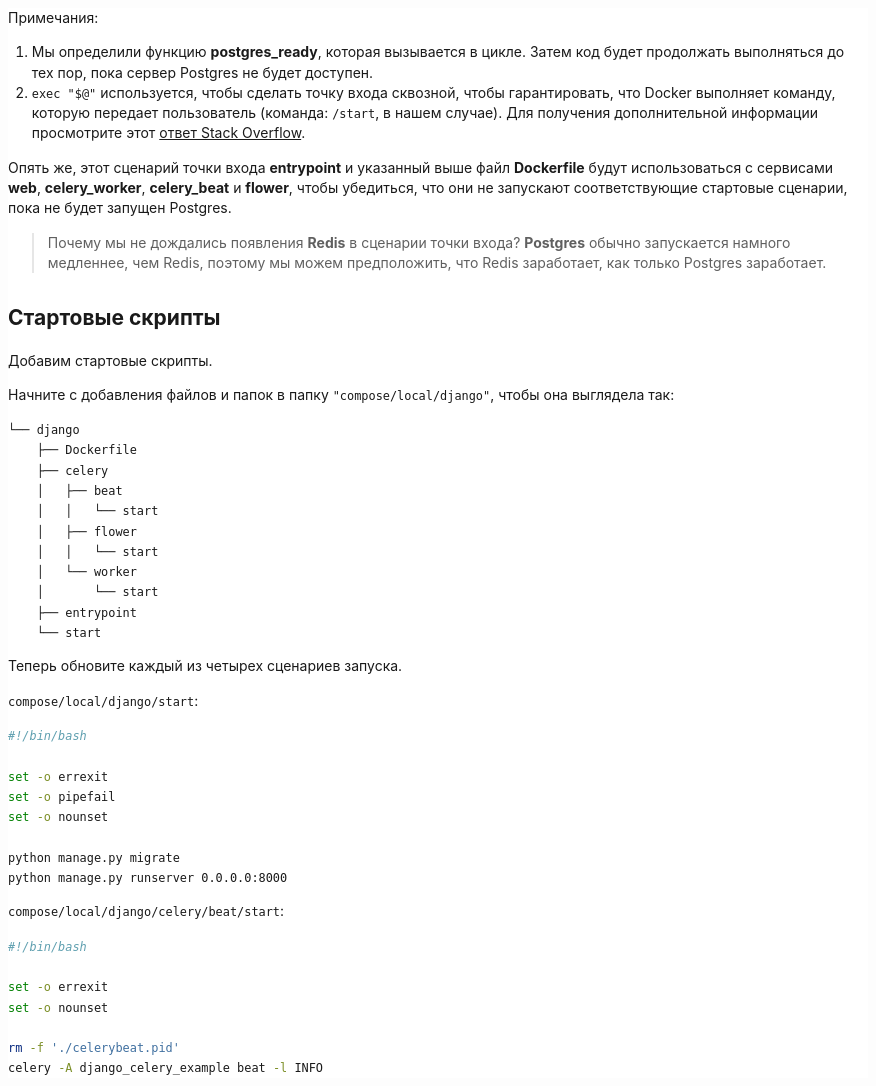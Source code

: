 Примечания:

1. Мы определили функцию **postgres\_ready**, которая вызывается в цикле. Затем код будет продолжать выполняться до тех пор, пока сервер Postgres не будет доступен.
2. `exec "$@"` используется, чтобы сделать точку входа сквозной, чтобы гарантировать, что Docker выполняет команду, которую передает пользователь (команда: `/start`, в нашем случае). Для получения дополнительной информации просмотрите этот [ответ Stack Overflow](https://stackoverflow.com/a/39082923/2371995).

Опять же, этот сценарий точки входа **entrypoint** и указанный выше файл **Dockerfile** будут использоваться с сервисами **web**, **celery\_worker**, **celery\_beat** и **flower**, чтобы убедиться, что они не запускают соответствующие стартовые сценарии, пока не будет запущен Postgres.

> Почему мы не дождались появления **Redis** в сценарии точки входа? **Postgres** обычно запускается намного медленнее, чем Redis, поэтому мы можем предположить, что Redis заработает, как только Postgres заработает.

## Стартовые скрипты

Добавим стартовые скрипты.

Начните с добавления файлов и папок в папку `"compose/local/django"`, чтобы она выглядела так:

```
└── django
    ├── Dockerfile
    ├── celery
    │   ├── beat
    │   │   └── start
    │   ├── flower
    │   │   └── start
    │   └── worker
    │       └── start
    ├── entrypoint
    └── start
```

Теперь обновите каждый из четырех сценариев запуска.

`compose/local/django/start`:

```bash
#!/bin/bash

set -o errexit
set -o pipefail
set -o nounset

python manage.py migrate
python manage.py runserver 0.0.0.0:8000
```

`compose/local/django/celery/beat/start`:

```bash
#!/bin/bash

set -o errexit
set -o nounset

rm -f './celerybeat.pid'
celery -A django_celery_example beat -l INFO
```

